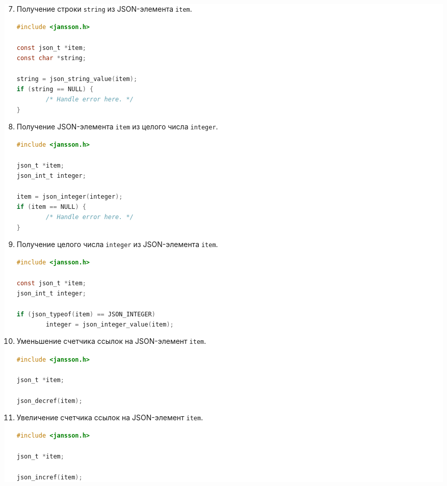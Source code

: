 7. Получение строки `string` из JSON-элемента `item`.

    ```c
    #include <jansson.h>

    const json_t *item;
    const char *string;

    string = json_string_value(item);
    if (string == NULL) {
            /* Handle error here. */
    }
    ```

8. Получение JSON-элемента `item` из целого числа `integer`.

    ```c
    #include <jansson.h>

    json_t *item;
    json_int_t integer;

    item = json_integer(integer);
    if (item == NULL) {
            /* Handle error here. */
    }
    ```

9. Получение целого числа `integer` из JSON-элемента `item`.

    ```c
    #include <jansson.h>

    const json_t *item;
    json_int_t integer;

    if (json_typeof(item) == JSON_INTEGER)
            integer = json_integer_value(item);
    ```

10. Уменьшение счетчика ссылок на JSON-элемент `item`.

    ```c
    #include <jansson.h>

    json_t *item;

    json_decref(item);
    ```

11. Увеличение счетчика ссылок на JSON-элемент `item`.

    ```c
    #include <jansson.h>

    json_t *item;

    json_incref(item);
    ```
